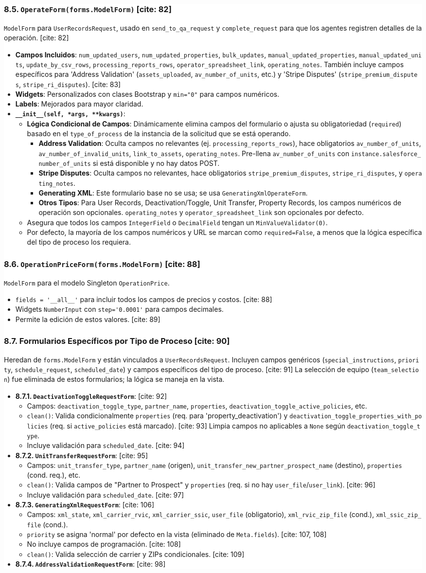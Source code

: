 ### 8.5. `OperateForm(forms.ModelForm)` [cite: 82]
`ModelForm` para `UserRecordsRequest`, usado en `send_to_qa_request` y `complete_request` para que los agentes registren detalles de la operación. [cite: 82]
* **Campos Incluidos**: `num_updated_users`, `num_updated_properties`, `bulk_updates`, `manual_updated_properties`, `manual_updated_units`, `update_by_csv_rows`, `processing_reports_rows`, `operator_spreadsheet_link`, `operating_notes`. También incluye campos específicos para 'Address Validation' (`assets_uploaded`, `av_number_of_units`, etc.) y 'Stripe Disputes' (`stripe_premium_disputes`, `stripe_ri_disputes`). [cite: 83]
* **Widgets**: Personalizados con clases Bootstrap y `min="0"` para campos numéricos.
* **Labels**: Mejorados para mayor claridad.
* **`__init__(self, *args, **kwargs)`**:
    * **Lógica Condicional de Campos**: Dinámicamente elimina campos del formulario o ajusta su obligatoriedad (`required`) basado en el `type_of_process` de la instancia de la solicitud que se está operando.
        * **Address Validation**: Oculta campos no relevantes (ej. `processing_reports_rows`), hace obligatorios `av_number_of_units`, `av_number_of_invalid_units`, `link_to_assets`, `operating_notes`. Pre-llena `av_number_of_units` con `instance.salesforce_number_of_units` si está disponible y no hay datos POST.
        * **Stripe Disputes**: Oculta campos no relevantes, hace obligatorios `stripe_premium_disputes`, `stripe_ri_disputes`, y `operating_notes`.
        * **Generating XML**: Este formulario base no se usa; se usa `GeneratingXmlOperateForm`.
        * **Otros Tipos**: Para User Records, Deactivation/Toggle, Unit Transfer, Property Records, los campos numéricos de operación son opcionales. `operating_notes` y `operator_spreadsheet_link` son opcionales por defecto.
    * Asegura que todos los campos `IntegerField` o `DecimalField` tengan un `MinValueValidator(0)`.
    * Por defecto, la mayoría de los campos numéricos y URL se marcan como `required=False`, a menos que la lógica específica del tipo de proceso los requiera.

### 8.6. `OperationPriceForm(forms.ModelForm)` [cite: 88]
`ModelForm` para el modelo Singleton `OperationPrice`.
* `fields = '__all__'` para incluir todos los campos de precios y costos. [cite: 88]
* Widgets `NumberInput` con `step='0.0001'` para campos decimales.
* Permite la edición de estos valores. [cite: 89]

### 8.7. Formularios Específicos por Tipo de Proceso [cite: 90]
Heredan de `forms.ModelForm` y están vinculados a `UserRecordsRequest`. Incluyen campos genéricos (`special_instructions`, `priority`, `schedule_request`, `scheduled_date`) y campos específicos del tipo de proceso. [cite: 91] La selección de equipo (`team_selection`) fue eliminada de estos formularios; la lógica se maneja en la vista.

* **8.7.1. `DeactivationToggleRequestForm`**: [cite: 92]
    * Campos: `deactivation_toggle_type`, `partner_name`, `properties`, `deactivation_toggle_active_policies`, etc.
    * `clean()`: Valida condicionalmente `properties` (req. para 'property\_deactivation') y `deactivation_toggle_properties_with_policies` (req. si `active_policies` está marcado). [cite: 93] Limpia campos no aplicables a `None` según `deactivation_toggle_type`.
    * Incluye validación para `scheduled_date`. [cite: 94]
* **8.7.2. `UnitTransferRequestForm`**: [cite: 95]
    * Campos: `unit_transfer_type`, `partner_name` (origen), `unit_transfer_new_partner_prospect_name` (destino), `properties` (cond. req.), etc.
    * `clean()`: Valida campos de "Partner to Prospect" y `properties` (req. si no hay `user_file`/`user_link`). [cite: 96]
    * Incluye validación para `scheduled_date`. [cite: 97]
* **8.7.3. `GeneratingXmlRequestForm`**: [cite: 106]
    * Campos: `xml_state`, `xml_carrier_rvic`, `xml_carrier_ssic`, `user_file` (obligatorio), `xml_rvic_zip_file` (cond.), `xml_ssic_zip_file` (cond.).
    * `priority` se asigna 'normal' por defecto en la vista (eliminado de `Meta.fields`). [cite: 107, 108]
    * No incluye campos de programación. [cite: 108]
    * `clean()`: Valida selección de carrier y ZIPs condicionales. [cite: 109]
* **8.7.4. `AddressValidationRequestForm`**: [cite: 98]